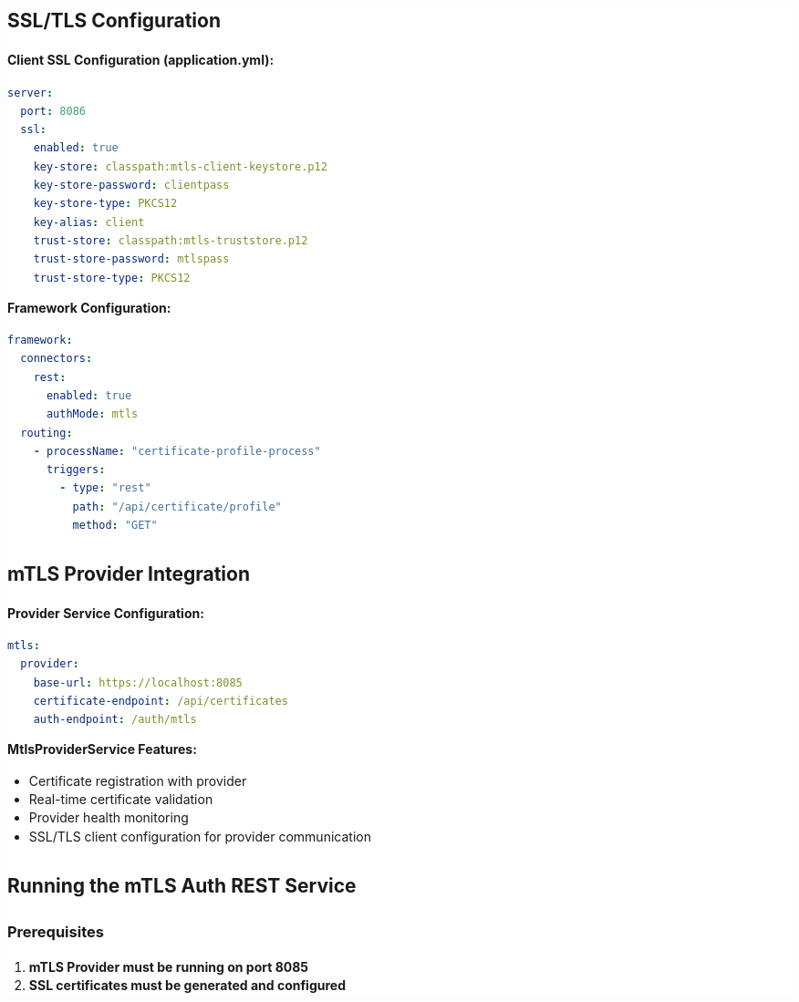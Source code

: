 ## SSL/TLS Configuration

**Client SSL Configuration (application.yml):**
```yaml
server:
  port: 8086
  ssl:
    enabled: true
    key-store: classpath:mtls-client-keystore.p12
    key-store-password: clientpass
    key-store-type: PKCS12
    key-alias: client
    trust-store: classpath:mtls-truststore.p12
    trust-store-password: mtlspass
    trust-store-type: PKCS12
```

**Framework Configuration:**
```yaml
framework:
  connectors:
    rest:
      enabled: true
      authMode: mtls
  routing:
    - processName: "certificate-profile-process"
      triggers:
        - type: "rest"
          path: "/api/certificate/profile"
          method: "GET"
```

## mTLS Provider Integration

**Provider Service Configuration:**
```yaml
mtls:
  provider:
    base-url: https://localhost:8085
    certificate-endpoint: /api/certificates
    auth-endpoint: /auth/mtls
```

**MtlsProviderService Features:**
- Certificate registration with provider
- Real-time certificate validation
- Provider health monitoring
- SSL/TLS client configuration for provider communication

## Running the mTLS Auth REST Service

### Prerequisites
1. **mTLS Provider must be running on port 8085**
2. **SSL certificates must be generated and configured**
